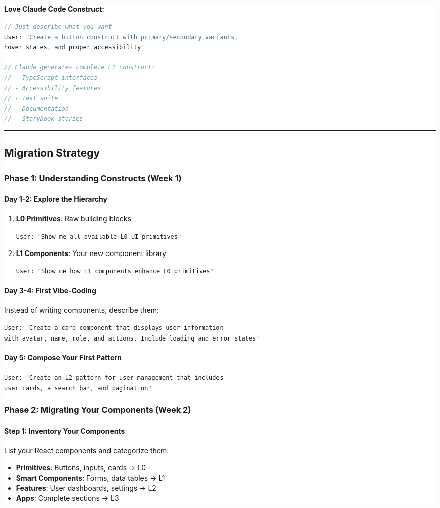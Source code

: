 **Love Claude Code Construct:**
```typescript
// Just describe what you want
User: "Create a button construct with primary/secondary variants, 
hover states, and proper accessibility"

// Claude generates complete L1 construct:
// - TypeScript interfaces
// - Accessibility features
// - Test suite
// - Documentation
// - Storybook stories
```

---

## Migration Strategy

### Phase 1: Understanding Constructs (Week 1)

#### Day 1-2: Explore the Hierarchy
1. **L0 Primitives**: Raw building blocks
   ```
   User: "Show me all available L0 UI primitives"
   ```
   
2. **L1 Components**: Your new component library
   ```
   User: "Show me how L1 components enhance L0 primitives"
   ```

#### Day 3-4: First Vibe-Coding
Instead of writing components, describe them:
```
User: "Create a card component that displays user information 
with avatar, name, role, and actions. Include loading and error states"
```

#### Day 5: Compose Your First Pattern
```
User: "Create an L2 pattern for user management that includes 
user cards, a search bar, and pagination"
```

### Phase 2: Migrating Your Components (Week 2)

#### Step 1: Inventory Your Components
List your React components and categorize them:
- **Primitives**: Buttons, inputs, cards → L0
- **Smart Components**: Forms, data tables → L1  
- **Features**: User dashboards, settings → L2
- **Apps**: Complete sections → L3
